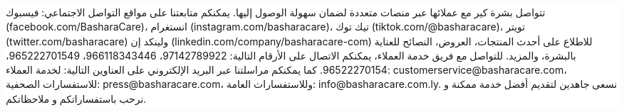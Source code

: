 <p>تتواصل بشرة كير مع عملائها عبر منصات متعددة لضمان سهولة الوصول إليها.  يمكنكم متابعتنا على مواقع التواصل الاجتماعي: فيسبوك (facebook.com/BasharaCare)، انستغرام (instagram.com/basharacare)، تيك توك (tiktok.com/@basharacare)، تويتر (twitter.com/basharacare) ولينكد إن (linkedin.com/company/basharacare-com) للاطلاع على أحدث المنتجات، العروض، النصائح للعناية بالبشرة، والمزيد.  للتواصل مع فريق خدمة العملاء، يمكنكم الاتصال على الأرقام التالية: 97142789922، 966118343446، 965222701549، 96522270154.  كما يمكنكم مراسلتنا عبر البريد الإلكتروني على العناوين التالية:  لخدمة العملاء: customerservice@basharacare.com، للاستفسارات الصحفية: press@basharacare.com، وللاستفسارات العامة: info@basharacare.com.ly.  نسعى جاهدين لتقديم أفضل خدمة ممكنة و نرحب  باستفساراتكم و ملاحظاتكم.</p>

